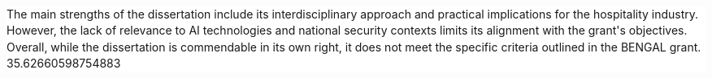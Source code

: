 The main strengths of the dissertation include its interdisciplinary approach and practical implications for the hospitality industry. However, the lack of relevance to AI technologies and national security contexts limits its alignment with the grant's objectives. Overall, while the dissertation is commendable in its own right, it does not meet the specific criteria outlined in the BENGAL grant. 35.62660598754883